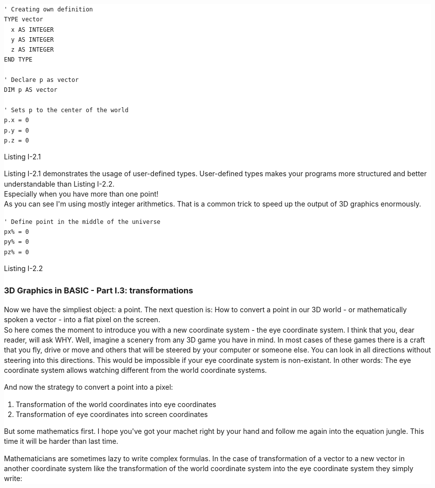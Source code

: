```
' Creating own definition
TYPE vector
  x AS INTEGER
  y AS INTEGER
  z AS INTEGER
END TYPE

' Declare p as vector
DIM p AS vector

' Sets p to the center of the world
p.x = 0
p.y = 0
p.z = 0
```

Listing I-2.1

Listing I-2.1 demonstrates the usage of user-defined types. User-defined types makes your programs more structured and better understandable than Listing I-2.2.  
Especially when you have more than one point!  
As you can see I'm using mostly integer arithmetics. That is a common trick 
to speed up the output of 3D graphics enormously.


```
' Define point in the middle of the universe
px% = 0
py% = 0
pz% = 0
```

Listing I-2.2



### 3D Graphics in BASIC - Part I.3: transformations

Now we have the simpliest object: a point. The next question is: How to convert a point in our 3D world - or mathematically spoken a vector - into  a flat pixel on the screen.  
So here comes the moment to introduce you with a new coordinate system - the  eye coordinate system. I think that you, dear reader, will ask WHY. Well, imagine a scenery from any 3D game you have in mind. In most cases of these games there is a craft that you fly, drive or move and others that will be steered by your computer or someone else. You can look in all directions without steering into this directions. This would be impossible if your eye coordinate system is non-existant. In other words: The eye coordinate system allows watching different from the world coordinate systems.  

And now the strategy to convert a point into a pixel:

1. Transformation of the world coordinates into eye coordinates
2. Transformation of eye coordinates into screen coordinates

But some mathematics first. I hope you've got your machet right by your hand and follow me again into the equation jungle. This time it will be harder than last time.

Mathematicians are sometimes lazy to write complex formulas. In the case of transformation of a vector to a new vector in another coordinate system like the transformation of the world coordinate system into the eye coordinate system they simply write:
